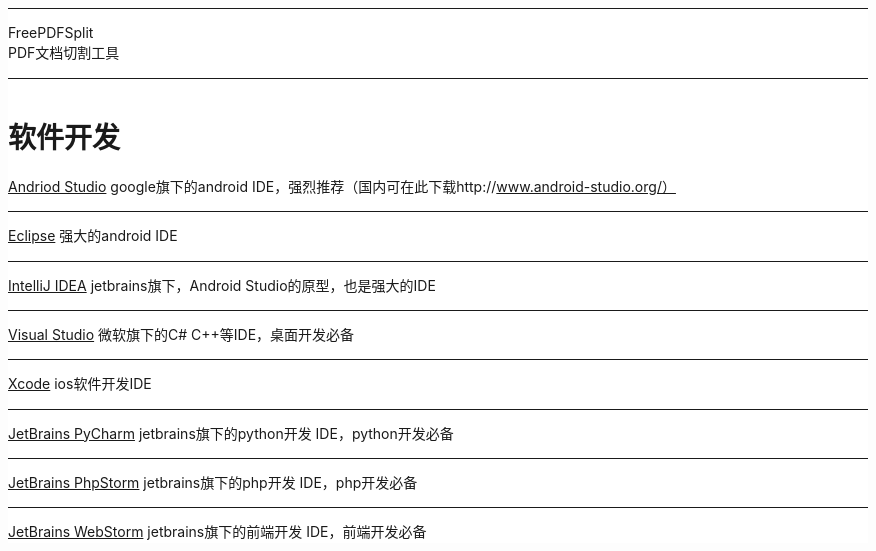 ----------


FreePDFSplit    
PDF文档切割工具


----------


软件开发
====

[Andriod Studio][3]
google旗下的android IDE，强烈推荐（国内可在此下载http://www.android-studio.org/）


----------


[Eclipse][4]
强大的android IDE


----------


[IntelliJ IDEA][5]
jetbrains旗下，Android Studio的原型，也是强大的IDE


----------


[Visual Studio][6]
微软旗下的C# C++等IDE，桌面开发必备


----------


[Xcode][7]
ios软件开发IDE


----------


[JetBrains PyCharm][8]
jetbrains旗下的python开发 IDE，python开发必备


----------


[JetBrains PhpStorm][9]
jetbrains旗下的php开发 IDE，php开发必备


----------


[JetBrains WebStorm][10]
jetbrains旗下的前端开发 IDE，前端开发必备


  [1]: https://zh-cn.libreoffice.org/
  [2]: http://www.pdfcompressor.org/
  [3]: https://developer.android.com/studio/index.html
  [4]: https://eclipse.org/downloads/
  [5]: https://www.jetbrains.com/idea/
  [6]: https://www.visualstudio.com/
  [7]: https://developer.apple.com/xcode/
  [8]: https://www.jetbrains.com/pycharm/
  [9]: https://www.jetbrains.com/phpstorm/
  [10]: https://www.jetbrains.com/webstorm/
  [11]: http://www.dcloud.io/
  [12]: http://www.xampps.com/
  [13]: https://www.mysql.com/
  [14]: https://www.navicat.com.cn/
  [15]: https://sqlite.org/
  [16]: http://www.sqliteexpert.com/
  [17]: http://www.zend.com/en/products/studio
  [18]: http://www.xmindchina.net/
  [19]: https://www.mindjet.com/mindmanager/
  [20]: https://products.office.com/zh-cn/visio
  [21]: http://www.axure.com/
  [22]: https://notepad-plus-plus.org/
  [23]: https://www.editplus.com/
  [24]: https://www.sublimetext.com/
  [25]: https://atom.io/
  [26]: https://code.visualstudio.com/
  [27]: http://brackets.io/
  [28]: https://www.gnu.org/software/emacs/
  [29]: http://www.vim.org/
  [30]: https://www.yinxiang.com/
  [31]: http://note.youdao.com/
  [32]: http://www.foxmail.com/
  [33]: https://products.office.com/zh-cn/Project/
  [34]: http://www.telerik.com/fiddler
  [35]: https://www.wireshark.org/
  [36]: https://saerasoft.com/caesium/
  [37]: http://blog.bahraniapps.com/gifcam/
  [38]: http://www.cockos.com/licecap/
  [39]: http://www.fraps.com/
  [40]: https://www.teamviewer.com/zhCN/
  [41]: http://www.appkg.com/gapps
  [42]: http://cn.mathworks.com/
  [43]: http://www.ibm.com/analytics/us/en/technology/spss/
  [44]: https://unity3d.com/cn
  [45]: https://www.unrealengine.com/zh-CN/what-is-unreal-engine-4